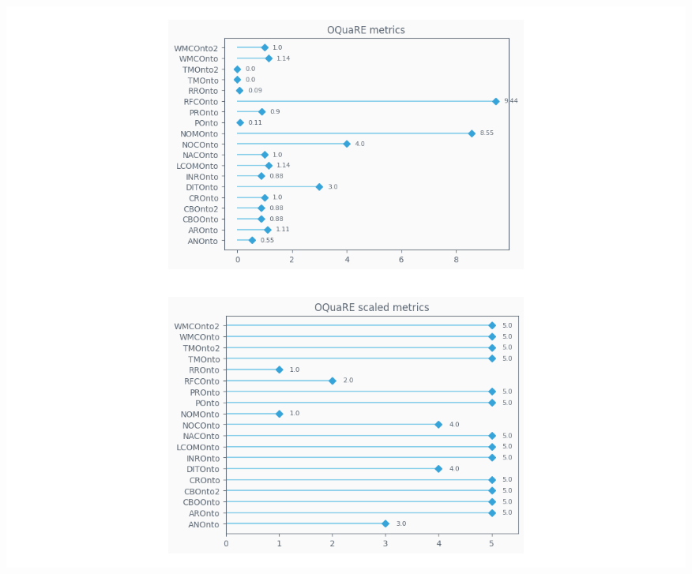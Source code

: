 <p align="center" width="100%">
	<img width="450px" height="350px" src="img/eCommerce_ontology_human_metrics.png"/>
	<img width="450px" height="350px" src="img/eCommerce_ontology_human_scaled_metrics.png"/>
</p>

<div style="margin: 5px;">
<p align="center" width="100%">
</p>
</div>
</div>

